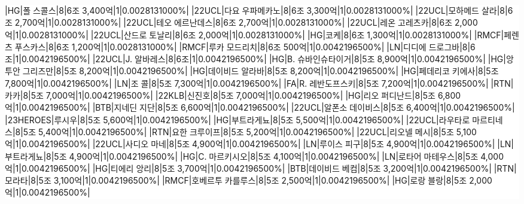 |HG|폴 스콜스|8|6조 3,400억|1|0.0028131000%|
|22UCL|다요 우파메카노|8|6조 3,300억|1|0.0028131000%|
|22UCL|모하메드 살라|8|6조 2,700억|1|0.0028131000%|
|22UCL|테오 에르난데스|8|6조 2,700억|1|0.0028131000%|
|22UCL|레온 고레츠카|8|6조 2,000억|1|0.0028131000%|
|22UCL|산드로 토날리|8|6조 2,000억|1|0.0028131000%|
|HG|코케|8|6조 1,300억|1|0.0028131000%|
|RMCF|페렌츠 푸스카스|8|6조 1,200억|1|0.0028131000%|
|RMCF|루카 모드리치|8|6조 500억|1|0.0042196500%|
|LN|디디에 드로그바|8|6조|1|0.0042196500%|
|22UCL|J. 알바레스|8|6조|1|0.0042196500%|
|HG|B. 슈바인슈타이거|8|5조 8,900억|1|0.0042196500%|
|HG|앙투안 그리즈만|8|5조 8,200억|1|0.0042196500%|
|HG|데이비드 알라바|8|5조 8,200억|1|0.0042196500%|
|HG|페데리코 키에사|8|5조 7,800억|1|0.0042196500%|
|LN|조 콜|8|5조 7,300억|1|0.0042196500%|
|FA|R. 레반도프스키|8|5조 7,200억|1|0.0042196500%|
|RTN|카카|8|5조 7,000억|1|0.0042196500%|
|22KLB|신진호|8|5조 7,000억|1|0.0042196500%|
|HG|리오 퍼디난드|8|5조 6,800억|1|0.0042196500%|
|BTB|지네딘 지단|8|5조 6,600억|1|0.0042196500%|
|22UCL|알폰소 데이비스|8|5조 6,400억|1|0.0042196500%|
|23HEROES|루시우|8|5조 5,600억|1|0.0042196500%|
|HG|부트라게뇨|8|5조 5,500억|1|0.0042196500%|
|22UCL|라우타로 마르티네스|8|5조 5,400억|1|0.0042196500%|
|RTN|요한 크루이프|8|5조 5,200억|1|0.0042196500%|
|22UCL|리오넬 메시|8|5조 5,100억|1|0.0042196500%|
|22UCL|사디오 마네|8|5조 4,900억|1|0.0042196500%|
|LN|루이스 피구|8|5조 4,900억|1|0.0042196500%|
|LN|부트라게뇨|8|5조 4,900억|1|0.0042196500%|
|HG|C. 마르키시오|8|5조 4,100억|1|0.0042196500%|
|LN|로타어 마테우스|8|5조 4,000억|1|0.0042196500%|
|HG|티에리 앙리|8|5조 3,700억|1|0.0042196500%|
|BTB|데이비드 베컴|8|5조 3,200억|1|0.0042196500%|
|RTN|모라타|8|5조 3,100억|1|0.0042196500%|
|RMCF|호베르투 카를루스|8|5조 2,500억|1|0.0042196500%|
|HG|로랑 블랑|8|5조 2,000억|1|0.0042196500%|